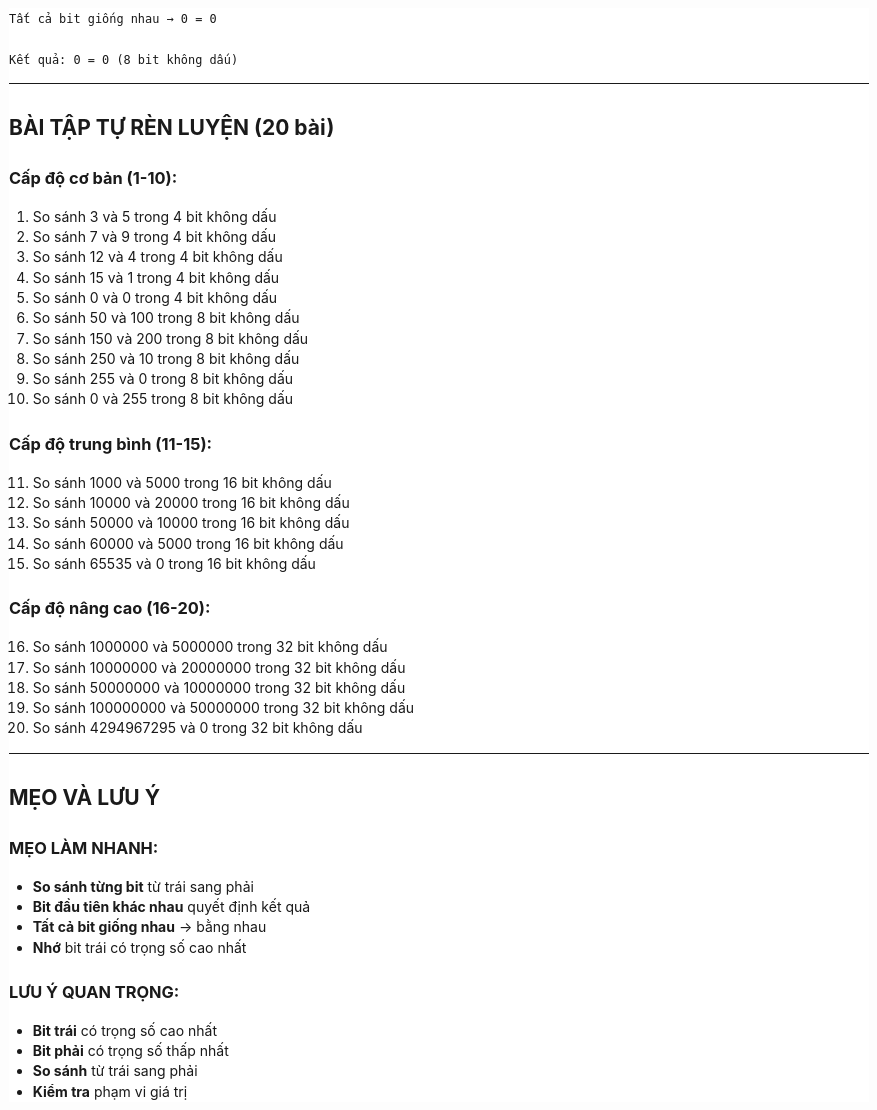 ```
Tất cả bit giống nhau → 0 = 0

Kết quả: 0 = 0 (8 bit không dấu)
```

---

## BÀI TẬP TỰ RÈN LUYỆN (20 bài)

### Cấp độ cơ bản (1-10):
1. So sánh 3 và 5 trong 4 bit không dấu
2. So sánh 7 và 9 trong 4 bit không dấu
3. So sánh 12 và 4 trong 4 bit không dấu
4. So sánh 15 và 1 trong 4 bit không dấu
5. So sánh 0 và 0 trong 4 bit không dấu
6. So sánh 50 và 100 trong 8 bit không dấu
7. So sánh 150 và 200 trong 8 bit không dấu
8. So sánh 250 và 10 trong 8 bit không dấu
9. So sánh 255 và 0 trong 8 bit không dấu
10. So sánh 0 và 255 trong 8 bit không dấu

### Cấp độ trung bình (11-15):
11. So sánh 1000 và 5000 trong 16 bit không dấu
12. So sánh 10000 và 20000 trong 16 bit không dấu
13. So sánh 50000 và 10000 trong 16 bit không dấu
14. So sánh 60000 và 5000 trong 16 bit không dấu
15. So sánh 65535 và 0 trong 16 bit không dấu

### Cấp độ nâng cao (16-20):
16. So sánh 1000000 và 5000000 trong 32 bit không dấu
17. So sánh 10000000 và 20000000 trong 32 bit không dấu
18. So sánh 50000000 và 10000000 trong 32 bit không dấu
19. So sánh 100000000 và 50000000 trong 32 bit không dấu
20. So sánh 4294967295 và 0 trong 32 bit không dấu

---

## MẸO VÀ LƯU Ý

### MẸO LÀM NHANH:
- **So sánh từng bit** từ trái sang phải
- **Bit đầu tiên khác nhau** quyết định kết quả
- **Tất cả bit giống nhau** → bằng nhau
- **Nhớ** bit trái có trọng số cao nhất

### LƯU Ý QUAN TRỌNG:
- **Bit trái** có trọng số cao nhất
- **Bit phải** có trọng số thấp nhất
- **So sánh** từ trái sang phải
- **Kiểm tra** phạm vi giá trị
